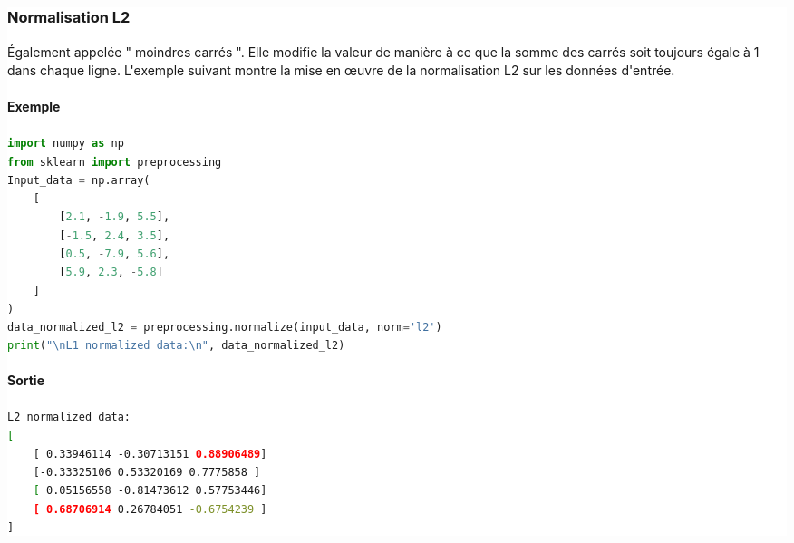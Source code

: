 ### Normalisation L2

Également appelée " moindres carrés ". Elle modifie la valeur de manière à ce que la somme des carrés soit toujours égale à 1 dans chaque ligne. L'exemple suivant montre la mise en œuvre de la normalisation L2 sur les données d'entrée.

#### Exemple

```python
import numpy as np
from sklearn import preprocessing
Input_data = np.array(
    [
        [2.1, -1.9, 5.5],
        [-1.5, 2.4, 3.5],
        [0.5, -7.9, 5.6],
        [5.9, 2.3, -5.8]
    ]
)
data_normalized_l2 = preprocessing.normalize(input_data, norm='l2')
print("\nL1 normalized data:\n", data_normalized_l2)
```

#### Sortie

```bash
L2 normalized data:
[
    [ 0.33946114 -0.30713151 0.88906489]
    [-0.33325106 0.53320169 0.7775858 ]
    [ 0.05156558 -0.81473612 0.57753446]
    [ 0.68706914 0.26784051 -0.6754239 ]
]
```